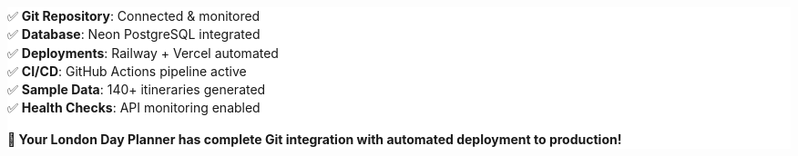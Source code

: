✅ **Git Repository**: Connected & monitored  
✅ **Database**: Neon PostgreSQL integrated  
✅ **Deployments**: Railway + Vercel automated  
✅ **CI/CD**: GitHub Actions pipeline active  
✅ **Sample Data**: 140+ itineraries generated  
✅ **Health Checks**: API monitoring enabled  

**🚀 Your London Day Planner has complete Git integration with automated deployment to production!**